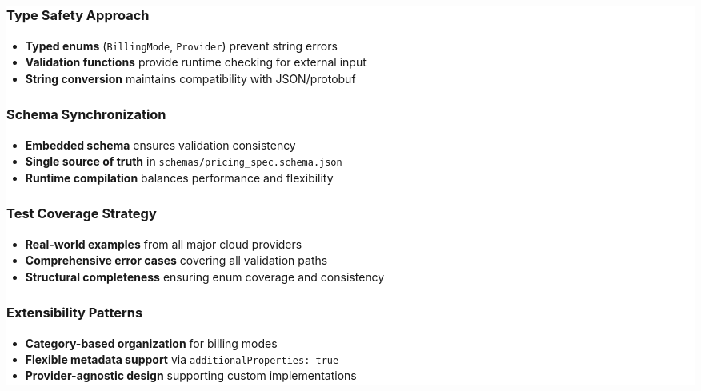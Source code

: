 ### Type Safety Approach

- **Typed enums** (`BillingMode`, `Provider`) prevent string errors
- **Validation functions** provide runtime checking for external input
- **String conversion** maintains compatibility with JSON/protobuf

### Schema Synchronization

- **Embedded schema** ensures validation consistency
- **Single source of truth** in `schemas/pricing_spec.schema.json`  
- **Runtime compilation** balances performance and flexibility

### Test Coverage Strategy

- **Real-world examples** from all major cloud providers
- **Comprehensive error cases** covering all validation paths
- **Structural completeness** ensuring enum coverage and consistency

### Extensibility Patterns

- **Category-based organization** for billing modes
- **Flexible metadata support** via `additionalProperties: true`
- **Provider-agnostic design** supporting custom implementations
